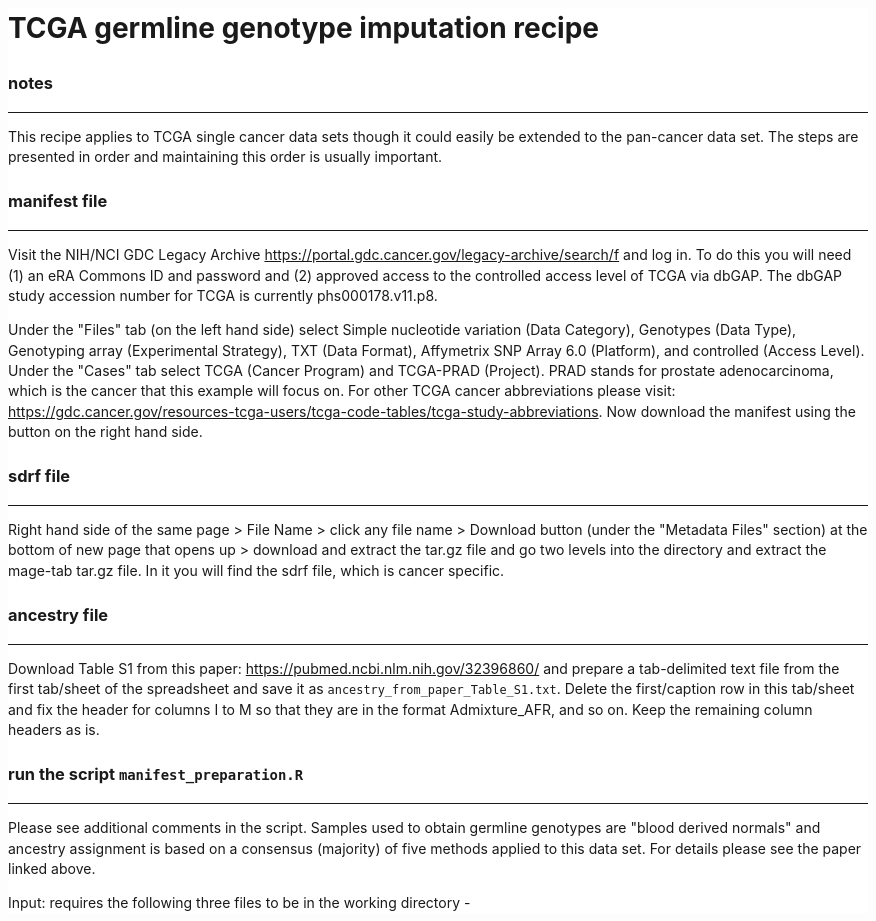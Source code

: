 # TCGA germline genotype imputation recipe

### **notes**

---

This recipe applies to TCGA single cancer data sets though it could easily be extended to the pan-cancer data set.  The steps are presented in order and maintaining this order is usually important.

### **manifest file**

---

Visit the NIH/NCI GDC Legacy Archive <https://portal.gdc.cancer.gov/legacy-archive/search/f> and log in.  To do this you will need (1) an eRA Commons ID and password and (2) approved access to the controlled access level of TCGA via dbGAP.  The dbGAP study accession number for TCGA is currently phs000178.v11.p8.

Under the "Files" tab (on the left hand side) select Simple nucleotide variation (Data Category), Genotypes (Data Type), Genotyping array (Experimental Strategy), TXT (Data Format), Affymetrix SNP Array 6.0 (Platform), and controlled (Access Level). Under the "Cases" tab select TCGA (Cancer Program) and TCGA-PRAD (Project).  PRAD stands for prostate adenocarcinoma, which is the cancer that this example will focus on.  For other TCGA cancer abbreviations please visit: <https://gdc.cancer.gov/resources-tcga-users/tcga-code-tables/tcga-study-abbreviations>.  Now download the manifest using the button on the right hand side.

### **sdrf file**

---

Right hand side of the same page > File Name > click any file name > Download button (under the "Metadata Files" section) at the bottom of new page that opens up > download and extract the tar.gz file and go two levels into the directory and extract the mage-tab tar.gz file.  In it you will find the sdrf file, which is cancer specific.

### **ancestry file**

---

Download Table S1 from this paper: <https://pubmed.ncbi.nlm.nih.gov/32396860/> and prepare a tab-delimited text file from the first tab/sheet of the spreadsheet and save it as ``ancestry_from_paper_Table_S1.txt``. Delete the first/caption row in this tab/sheet and fix the header for columns I to M so that they are in the format Admixture_AFR, and so on.  Keep the remaining column headers as is.

### **run the script ``manifest_preparation.R``**

---

Please see additional comments in the script.  Samples used to obtain germline genotypes are "blood derived normals" and ancestry assignment is based on a consensus (majority) of five methods applied to this data set.  For details please see the paper linked above.

Input: requires the following three files to be in the working directory -
